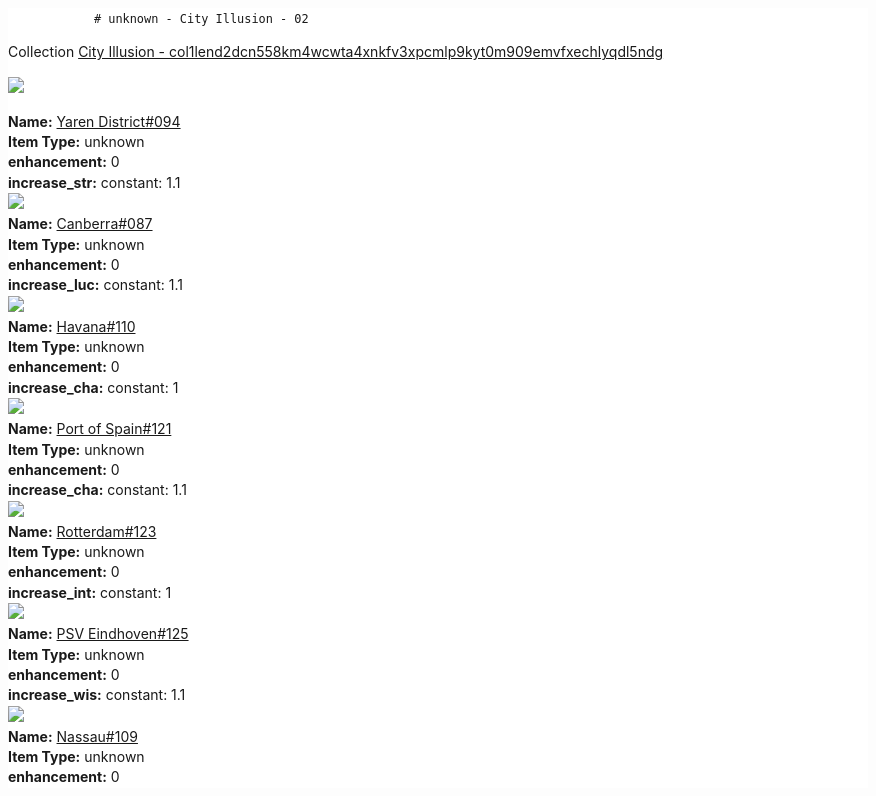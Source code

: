                 # unknown - City Illusion - 02

Collection [City Illusion - col1lend2dcn558km4wcwta4xnkfv3xpcmlp9kyt0m909emvfxechlyqdl5ndg](https://mintgarden.io/collections/col1lend2dcn558km4wcwta4xnkfv3xpcmlp9kyt0m909emvfxechlyqdl5ndg)<div class="item_thumbnail">
<a href="https://mintgarden.io/nfts/nft1suc6krq45ku5kv269ahaasxh55csvd6tgenrdjfqhfgsk9m4fdhquwd2ml"><img loading="lazy" src="https://assets.mainnet.mintgarden.io/thumbnails/20aae8d4323cc9dc0255bc36e6778edc060f4511fd4a8de8b3898441740a4ab6.png"></a>
<div><strong>Name:</strong> <a href="https://mintgarden.io/nfts/nft1suc6krq45ku5kv269ahaasxh55csvd6tgenrdjfqhfgsk9m4fdhquwd2ml">Yaren District#094</a></div>
<div><strong>Item Type:</strong> unknown</div>
<div><strong>enhancement:</strong> 0</div>
<div><strong>increase_str:</strong> constant: 1.1</div>
</div>
<div class="item_thumbnail">
<a href="https://mintgarden.io/nfts/nft1ctfm7rtr9ahjl6j73zmgr8790dmye5hq65qklzhxq6w43p4xdesq0gdvmw"><img loading="lazy" src="https://assets.mainnet.mintgarden.io/thumbnails/a6ae92e3c92a046f7c6e015dc83a2bc271f8393b0cf964e71e4960c36c8b5d43.png"></a>
<div><strong>Name:</strong> <a href="https://mintgarden.io/nfts/nft1ctfm7rtr9ahjl6j73zmgr8790dmye5hq65qklzhxq6w43p4xdesq0gdvmw">Canberra#087</a></div>
<div><strong>Item Type:</strong> unknown</div>
<div><strong>enhancement:</strong> 0</div>
<div><strong>increase_luc:</strong> constant: 1.1</div>
</div>
<div class="item_thumbnail">
<a href="https://mintgarden.io/nfts/nft1ynyr2224aasnnccme5k0r0qchk20m42990y5paxhhq2tv8v5x0ssmdayc8"><img loading="lazy" src="https://assets.mainnet.mintgarden.io/thumbnails/de23f489fc7b0e319ceb4b71fcf28705ba5958260598821394b9d86a18d8f8fa.png"></a>
<div><strong>Name:</strong> <a href="https://mintgarden.io/nfts/nft1ynyr2224aasnnccme5k0r0qchk20m42990y5paxhhq2tv8v5x0ssmdayc8">Havana#110</a></div>
<div><strong>Item Type:</strong> unknown</div>
<div><strong>enhancement:</strong> 0</div>
<div><strong>increase_cha:</strong> constant: 1</div>
</div>
<div class="item_thumbnail">
<a href="https://mintgarden.io/nfts/nft1tvtj9k4ksphv53gvf78e9fec8dhpwnag3ng0ccmt9chg247vl9ysfflm0u"><img loading="lazy" src="https://assets.mainnet.mintgarden.io/thumbnails/7df2e9780431b3c51220524508a78cdf9fcec68cdfa0bee4dbfd9546dde32c80.png"></a>
<div><strong>Name:</strong> <a href="https://mintgarden.io/nfts/nft1tvtj9k4ksphv53gvf78e9fec8dhpwnag3ng0ccmt9chg247vl9ysfflm0u">Port of Spain#121</a></div>
<div><strong>Item Type:</strong> unknown</div>
<div><strong>enhancement:</strong> 0</div>
<div><strong>increase_cha:</strong> constant: 1.1</div>
</div>
<div class="item_thumbnail">
<a href="https://mintgarden.io/nfts/nft1fh5wk9866lat9zzythnf7d0zkwrjygma5y8ngrm8af82glffjh9qyvnkvk"><img loading="lazy" src="https://assets.mainnet.mintgarden.io/thumbnails/9410a7321208fbc0c69e4d8723962fc13c42db72b515975bffb1c5b992a2beab.png"></a>
<div><strong>Name:</strong> <a href="https://mintgarden.io/nfts/nft1fh5wk9866lat9zzythnf7d0zkwrjygma5y8ngrm8af82glffjh9qyvnkvk">Rotterdam#123</a></div>
<div><strong>Item Type:</strong> unknown</div>
<div><strong>enhancement:</strong> 0</div>
<div><strong>increase_int:</strong> constant: 1</div>
</div>
<div class="item_thumbnail">
<a href="https://mintgarden.io/nfts/nft19lkzy9dx7eh2qs66c6sf0egjdg6c3wn7vx3hhnuqc7wxz46g27hstu38nt"><img loading="lazy" src="https://assets.mainnet.mintgarden.io/thumbnails/e827220f9ef8f417f03345dbd7251fa09dfce8703fcc4da5b57e5926f2469cb3.png"></a>
<div><strong>Name:</strong> <a href="https://mintgarden.io/nfts/nft19lkzy9dx7eh2qs66c6sf0egjdg6c3wn7vx3hhnuqc7wxz46g27hstu38nt">PSV Eindhoven#125</a></div>
<div><strong>Item Type:</strong> unknown</div>
<div><strong>enhancement:</strong> 0</div>
<div><strong>increase_wis:</strong> constant: 1.1</div>
</div>
<div class="item_thumbnail">
<a href="https://mintgarden.io/nfts/nft1jj3yldsqqcqvy3nguxeqc3ejzj6fg96zapj8z3pe4etqcmhqm3pqywje8q"><img loading="lazy" src="https://assets.mainnet.mintgarden.io/thumbnails/1de0f66c95aac95903fba663ebe6e5a07ef2ff5f7fa3c171b5f5140fcfb444b6.png"></a>
<div><strong>Name:</strong> <a href="https://mintgarden.io/nfts/nft1jj3yldsqqcqvy3nguxeqc3ejzj6fg96zapj8z3pe4etqcmhqm3pqywje8q">Nassau#109</a></div>
<div><strong>Item Type:</strong> unknown</div>
<div><strong>enhancement:</strong> 0</div>